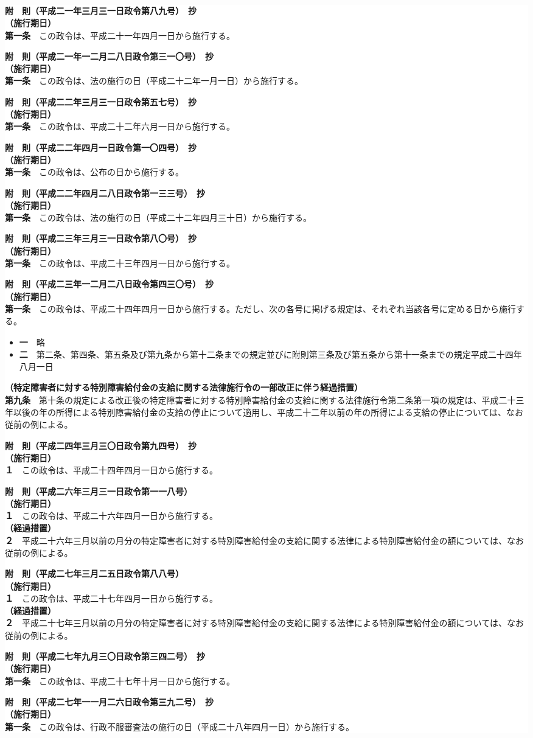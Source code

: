 **附　則（平成二一年三月三一日政令第八九号）　抄**  
**（施行期日）**  
**第一条**　この政令は、平成二十一年四月一日から施行する。  
  
**附　則（平成二一年一二月二八日政令第三一〇号）　抄**  
**（施行期日）**  
**第一条**　この政令は、法の施行の日（平成二十二年一月一日）から施行する。  
  
**附　則（平成二二年三月三一日政令第五七号）　抄**  
**（施行期日）**  
**第一条**　この政令は、平成二十二年六月一日から施行する。  
  
**附　則（平成二二年四月一日政令第一〇四号）　抄**  
**（施行期日）**  
**第一条**　この政令は、公布の日から施行する。  
  
**附　則（平成二二年四月二八日政令第一三三号）　抄**  
**（施行期日）**  
**第一条**　この政令は、法の施行の日（平成二十二年四月三十日）から施行する。  
  
**附　則（平成二三年三月三一日政令第八〇号）　抄**  
**（施行期日）**  
**第一条**　この政令は、平成二十三年四月一日から施行する。  
  
**附　則（平成二三年一二月二八日政令第四三〇号）　抄**  
**（施行期日）**  
**第一条**　この政令は、平成二十四年四月一日から施行する。ただし、次の各号に掲げる規定は、それぞれ当該各号に定める日から施行する。  
* **一**　略  
* **二**　第二条、第四条、第五条及び第九条から第十二条までの規定並びに附則第三条及び第五条から第十一条までの規定平成二十四年八月一日  
  
**（特定障害者に対する特別障害給付金の支給に関する法律施行令の一部改正に伴う経過措置）**  
**第九条**　第十条の規定による改正後の特定障害者に対する特別障害給付金の支給に関する法律施行令第二条第一項の規定は、平成二十三年以後の年の所得による特別障害給付金の支給の停止について適用し、平成二十二年以前の年の所得による支給の停止については、なお従前の例による。  
  
**附　則（平成二四年三月三〇日政令第九四号）　抄**  
**（施行期日）**  
**１**　この政令は、平成二十四年四月一日から施行する。  
  
**附　則（平成二六年三月三一日政令第一一八号）**  
**（施行期日）**  
**１**　この政令は、平成二十六年四月一日から施行する。  
**（経過措置）**  
**２**　平成二十六年三月以前の月分の特定障害者に対する特別障害給付金の支給に関する法律による特別障害給付金の額については、なお従前の例による。  
  
**附　則（平成二七年三月二五日政令第八八号）**  
**（施行期日）**  
**１**　この政令は、平成二十七年四月一日から施行する。  
**（経過措置）**  
**２**　平成二十七年三月以前の月分の特定障害者に対する特別障害給付金の支給に関する法律による特別障害給付金の額については、なお従前の例による。  
  
**附　則（平成二七年九月三〇日政令第三四二号）　抄**  
**（施行期日）**  
**第一条**　この政令は、平成二十七年十月一日から施行する。  
  
**附　則（平成二七年一一月二六日政令第三九二号）　抄**  
**（施行期日）**  
**第一条**　この政令は、行政不服審査法の施行の日（平成二十八年四月一日）から施行する。  
  